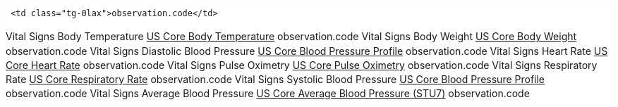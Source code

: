      <td class="tg-0lax">observation.code</td>
  </tr>
  <tr>
     <td class="tg-0lax">Vital Signs</td>
     <td class="tg-1wig">Body Temperature</td>
     <td class="tg-zzem"><a href="http://hl7.org/fhir/us/core/STU6.1/StructureDefinition-us-core-body-temperature.html">US Core Body Temperature</a></td>
     <td class="tg-0lax">observation.code</td>
  </tr>
  <tr>
     <td class="tg-0lax">Vital Signs</td>
     <td class="tg-1wig">Body Weight</td>
     <td class="tg-zzem"><a href="http://hl7.org/fhir/us/core/STU6.1/StructureDefinition-us-core-body-weight.html">US Core Body Weight</a></td>
     <td class="tg-0lax">observation.code</td>
  </tr>
  <tr>
     <td class="tg-0lax">Vital Signs</td>
     <td class="tg-1wig">Diastolic Blood Pressure</td>
     <td class="tg-zzem"><a href="http://hl7.org/fhir/us/core/STU6.1/StructureDefinition-us-core-blood-pressure.html">US Core Blood Pressure Profile</a></td>
     <td class="tg-0lax">observation.code</td>
  </tr>
  <tr>
     <td class="tg-0lax">Vital Signs</td>
     <td class="tg-1wig">Heart Rate</td>
     <td class="tg-zzem"><a href="http://hl7.org/fhir/us/core/STU6.1/StructureDefinition-us-core-heart-rate.html">US Core Heart Rate</a></td>
     <td class="tg-0lax">observation.code</td>
  </tr>
  <tr>
     <td class="tg-0lax">Vital Signs</td>
     <td class="tg-1wig">Pulse Oximetry</td>
     <td class="tg-zzem"><a href="http://hl7.org/fhir/us/core/STU6.1/StructureDefinition-us-core-pulse-oximetry.html">US Core Pulse Oximetry</a></td>
     <td class="tg-0lax">observation.code</td>
  </tr>
  <tr>
     <td class="tg-0lax">Vital Signs</td>
     <td class="tg-1wig">Respiratory Rate</td>
     <td class="tg-zzem"><a href="http://hl7.org/fhir/us/core/STU6.1/StructureDefinition-us-core-respiratory-rate.html">US Core Respiratory Rate</a></td>
     <td class="tg-0lax">observation.code</td>
  </tr>
  <tr>
     <td class="tg-0lax">Vital Signs</td>
     <td class="tg-1wig">Systolic Blood Pressure</td>
     <td class="tg-zzem"><a href="http://hl7.org/fhir/us/core/STU6.1/StructureDefinition-us-core-blood-pressure.html">US Core Blood Pressure Profile</a></td>
     <td class="tg-0lax">observation.code</td>
  </tr>
  <tr>
     <td class="tg-0lax">Vital Signs</td>
     <td class="tg-1wig">Average Blood Pressure</td>
     <td class="tg-zzem"><a href="https://www.hl7.org/fhir/us/core/StructureDefinition-us-core-average-blood-pressure.html">US Core Average Blood Pressure (STU7)</a></td>
     <td class="tg-0lax">observation.code</td>
  </tr>
  
